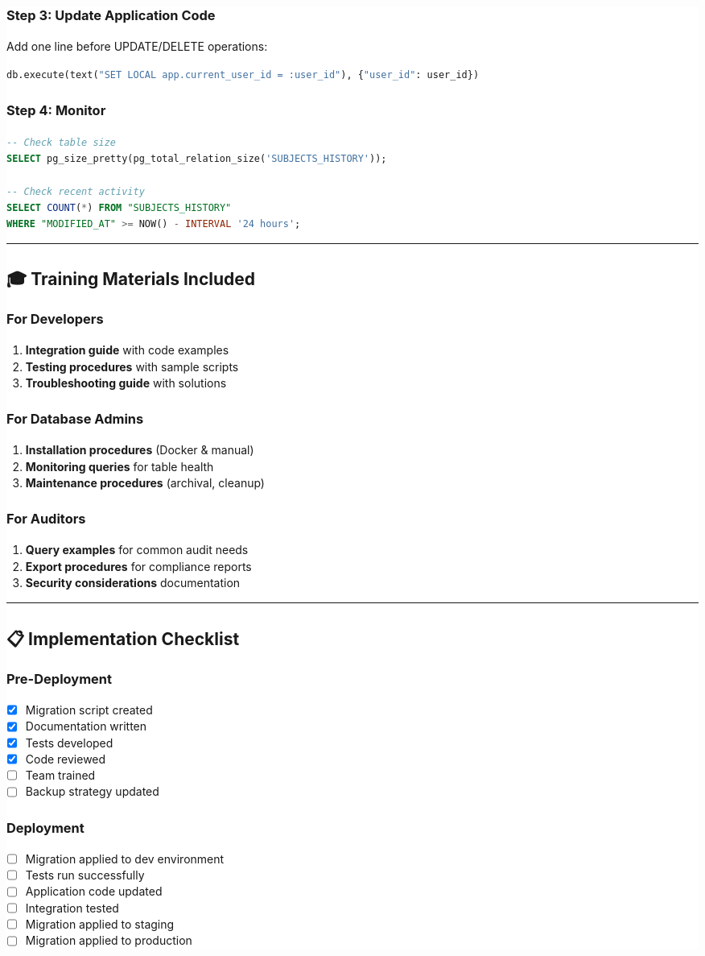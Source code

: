 ### Step 3: Update Application Code
Add one line before UPDATE/DELETE operations:
```python
db.execute(text("SET LOCAL app.current_user_id = :user_id"), {"user_id": user_id})
```

### Step 4: Monitor
```sql
-- Check table size
SELECT pg_size_pretty(pg_total_relation_size('SUBJECTS_HISTORY'));

-- Check recent activity
SELECT COUNT(*) FROM "SUBJECTS_HISTORY" 
WHERE "MODIFIED_AT" >= NOW() - INTERVAL '24 hours';
```

---

## 🎓 Training Materials Included

### For Developers
1. **Integration guide** with code examples
2. **Testing procedures** with sample scripts
3. **Troubleshooting guide** with solutions

### For Database Admins
1. **Installation procedures** (Docker & manual)
2. **Monitoring queries** for table health
3. **Maintenance procedures** (archival, cleanup)

### For Auditors
1. **Query examples** for common audit needs
2. **Export procedures** for compliance reports
3. **Security considerations** documentation

---

## 📋 Implementation Checklist

### Pre-Deployment
- [x] Migration script created
- [x] Documentation written
- [x] Tests developed
- [x] Code reviewed
- [ ] Team trained
- [ ] Backup strategy updated

### Deployment
- [ ] Migration applied to dev environment
- [ ] Tests run successfully
- [ ] Application code updated
- [ ] Integration tested
- [ ] Migration applied to staging
- [ ] Migration applied to production
